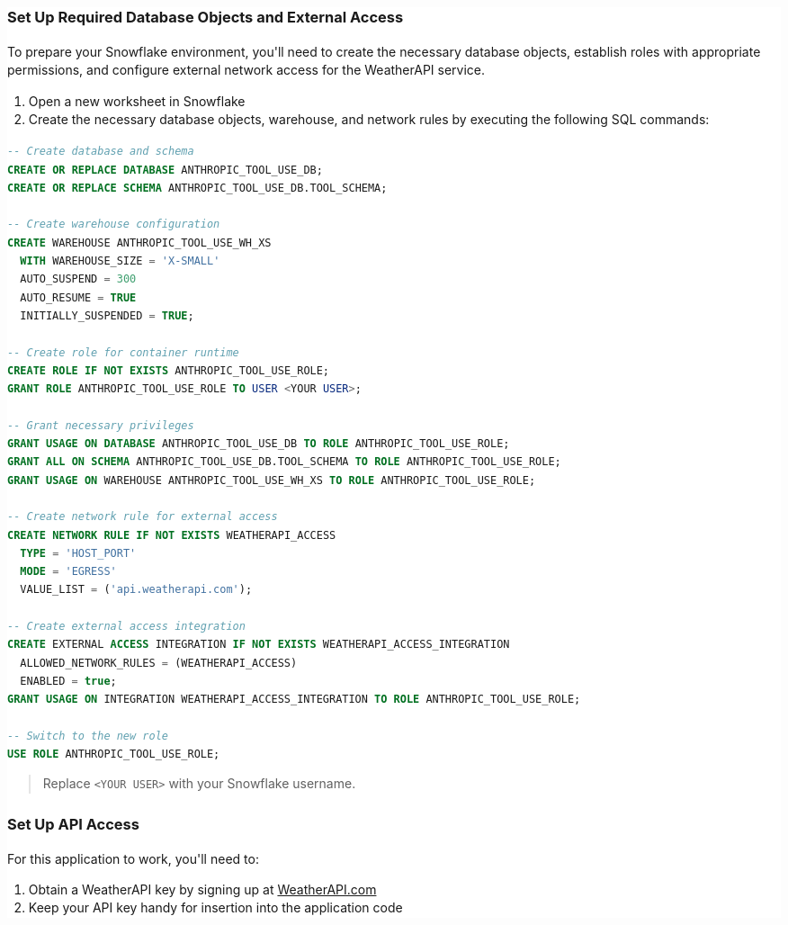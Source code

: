 ### Set Up Required Database Objects and External Access

To prepare your Snowflake environment, you'll need to create the necessary database objects, establish roles with appropriate permissions, and configure external network access for the WeatherAPI service.

1. Open a new worksheet in Snowflake
2. Create the necessary database objects, warehouse, and network rules by executing the following SQL commands:

```sql
-- Create database and schema
CREATE OR REPLACE DATABASE ANTHROPIC_TOOL_USE_DB;
CREATE OR REPLACE SCHEMA ANTHROPIC_TOOL_USE_DB.TOOL_SCHEMA;

-- Create warehouse configuration
CREATE WAREHOUSE ANTHROPIC_TOOL_USE_WH_XS
  WITH WAREHOUSE_SIZE = 'X-SMALL'
  AUTO_SUSPEND = 300
  AUTO_RESUME = TRUE
  INITIALLY_SUSPENDED = TRUE;

-- Create role for container runtime
CREATE ROLE IF NOT EXISTS ANTHROPIC_TOOL_USE_ROLE;
GRANT ROLE ANTHROPIC_TOOL_USE_ROLE TO USER <YOUR USER>;

-- Grant necessary privileges
GRANT USAGE ON DATABASE ANTHROPIC_TOOL_USE_DB TO ROLE ANTHROPIC_TOOL_USE_ROLE;
GRANT ALL ON SCHEMA ANTHROPIC_TOOL_USE_DB.TOOL_SCHEMA TO ROLE ANTHROPIC_TOOL_USE_ROLE;
GRANT USAGE ON WAREHOUSE ANTHROPIC_TOOL_USE_WH_XS TO ROLE ANTHROPIC_TOOL_USE_ROLE;

-- Create network rule for external access
CREATE NETWORK RULE IF NOT EXISTS WEATHERAPI_ACCESS
  TYPE = 'HOST_PORT'
  MODE = 'EGRESS'
  VALUE_LIST = ('api.weatherapi.com');

-- Create external access integration
CREATE EXTERNAL ACCESS INTEGRATION IF NOT EXISTS WEATHERAPI_ACCESS_INTEGRATION
  ALLOWED_NETWORK_RULES = (WEATHERAPI_ACCESS)
  ENABLED = true;
GRANT USAGE ON INTEGRATION WEATHERAPI_ACCESS_INTEGRATION TO ROLE ANTHROPIC_TOOL_USE_ROLE;

-- Switch to the new role
USE ROLE ANTHROPIC_TOOL_USE_ROLE;
```

> Replace `<YOUR USER>` with your Snowflake username.

### Set Up API Access

For this application to work, you'll need to:
1. Obtain a WeatherAPI key by signing up at [WeatherAPI.com](https://www.weatherapi.com/)
2. Keep your API key handy for insertion into the application code
